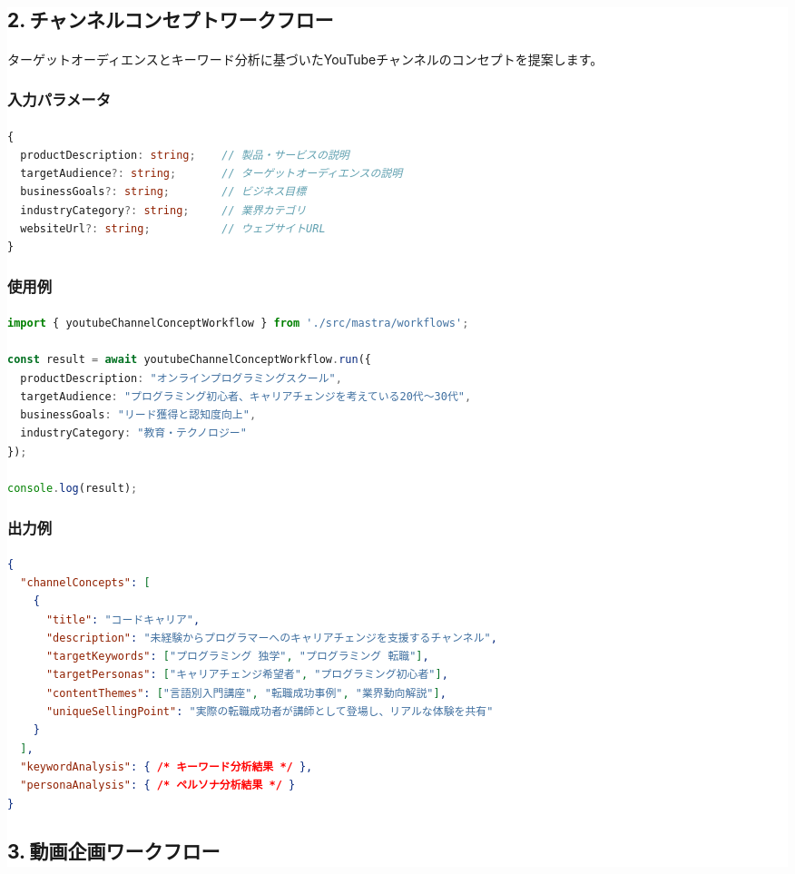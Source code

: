 ```json
```

## 2. チャンネルコンセプトワークフロー

ターゲットオーディエンスとキーワード分析に基づいたYouTubeチャンネルのコンセプトを提案します。

### 入力パラメータ

```typescript
{
  productDescription: string;    // 製品・サービスの説明
  targetAudience?: string;       // ターゲットオーディエンスの説明
  businessGoals?: string;        // ビジネス目標
  industryCategory?: string;     // 業界カテゴリ
  websiteUrl?: string;           // ウェブサイトURL
}
```

### 使用例

```typescript
import { youtubeChannelConceptWorkflow } from './src/mastra/workflows';

const result = await youtubeChannelConceptWorkflow.run({
  productDescription: "オンラインプログラミングスクール",
  targetAudience: "プログラミング初心者、キャリアチェンジを考えている20代〜30代",
  businessGoals: "リード獲得と認知度向上",
  industryCategory: "教育・テクノロジー"
});

console.log(result);
```

### 出力例

```json
{
  "channelConcepts": [
    {
      "title": "コードキャリア",
      "description": "未経験からプログラマーへのキャリアチェンジを支援するチャンネル",
      "targetKeywords": ["プログラミング 独学", "プログラミング 転職"],
      "targetPersonas": ["キャリアチェンジ希望者", "プログラミング初心者"],
      "contentThemes": ["言語別入門講座", "転職成功事例", "業界動向解説"],
      "uniqueSellingPoint": "実際の転職成功者が講師として登場し、リアルな体験を共有"
    }
  ],
  "keywordAnalysis": { /* キーワード分析結果 */ },
  "personaAnalysis": { /* ペルソナ分析結果 */ }
}
```

## 3. 動画企画ワークフロー
